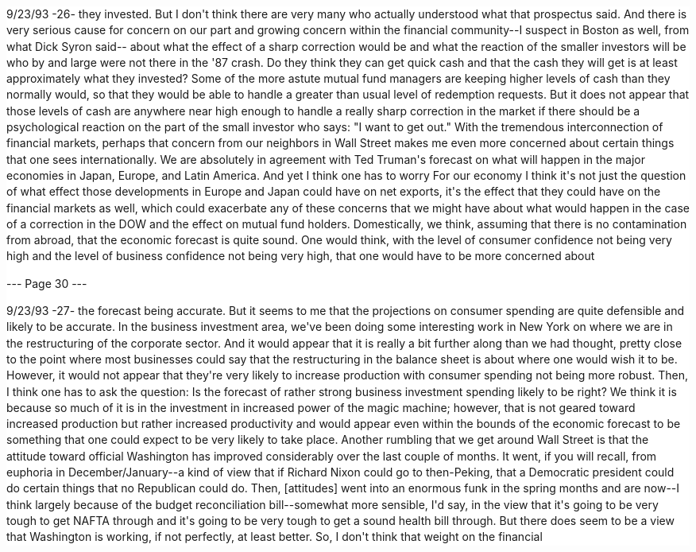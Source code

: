 9/23/93 -26-
they invested. But I don't think there are very many who actually
understood what that prospectus said. And there is very serious cause
for concern on our part and growing concern within the financial
community--I suspect in Boston as well, from what Dick Syron said--
about what the effect of a sharp correction would be and what the
reaction of the smaller investors will be who by and large were not
there in the '87 crash. Do they think they can get quick cash and
that the cash they will get is at least approximately what they
invested? Some of the more astute mutual fund managers are keeping
higher levels of cash than they normally would, so that they would be
able to handle a greater than usual level of redemption requests. But
it does not appear that those levels of cash are anywhere near high
enough to handle a really sharp correction in the market if there
should be a psychological reaction on the part of the small investor
who says: "I want to get out."
With the tremendous interconnection of financial markets,
perhaps that concern from our neighbors in Wall Street makes me even
more concerned about certain things that one sees internationally. We
are absolutely in agreement with Ted Truman's forecast on what will
happen in the major economies in Japan, Europe, and Latin America.
And yet I think one has to worry
For our economy I think it's not just the question of what
effect those developments in Europe and Japan could have on net
exports, it's the effect that they could have on the financial markets
as well, which could exacerbate any of these concerns that we might
have about what would happen in the case of a correction in the DOW
and the effect on mutual fund holders. Domestically, we think,
assuming that there is no contamination from abroad, that the economic
forecast is quite sound. One would think, with the level of consumer
confidence not being very high and the level of business confidence
not being very high, that one would have to be more concerned about

--- Page 30 ---

9/23/93 -27-
the forecast being accurate. But it seems to me that the projections
on consumer spending are quite defensible and likely to be accurate.
In the business investment area, we've been doing some
interesting work in New York on where we are in the restructuring of
the corporate sector. And it would appear that it is really a bit
further along than we had thought, pretty close to the point where
most businesses could say that the restructuring in the balance sheet
is about where one would wish it to be. However, it would not appear
that they're very likely to increase production with consumer spending
not being more robust. Then, I think one has to ask the question: Is
the forecast of rather strong business investment spending likely to
be right? We think it is because so much of it is in the investment
in increased power of the magic machine; however, that is not geared
toward increased production but rather increased productivity and
would appear even within the bounds of the economic forecast to be
something that one could expect to be very likely to take place.
Another rumbling that we get around Wall Street is that the
attitude toward official Washington has improved considerably over the
last couple of months. It went, if you will recall, from euphoria in
December/January--a kind of view that if Richard Nixon could go to
then-Peking, that a Democratic president could do certain things that
no Republican could do. Then, [attitudes] went into an enormous funk
in the spring months and are now--I think largely because of the
budget reconciliation bill--somewhat more sensible, I'd say, in the
view that it's going to be very tough to get NAFTA through and it's
going to be very tough to get a sound health bill through. But there
does seem to be a view that Washington is working, if not perfectly,
at least better. So, I don't think that weight on the financial